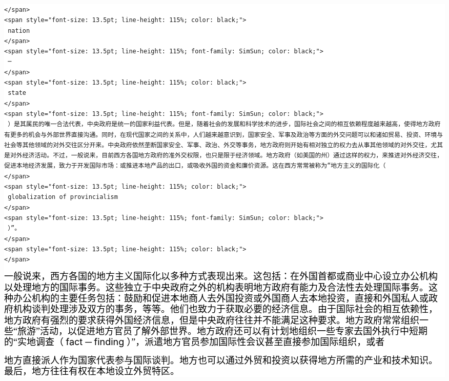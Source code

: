     </span>
    <span style="font-size: 13.5pt; line-height: 115%; color: black;">
     nation
    </span>
    <span style="font-size: 13.5pt; line-height: 115%; font-family: SimSun; color: black;">
     ─
    </span>
    <span style="font-size: 13.5pt; line-height: 115%; color: black;">
     state
    </span>
    <span style="font-size: 13.5pt; line-height: 115%; font-family: SimSun; color: black;">
     ）是其属民的唯一合法代表，中央政府是统一的国家利益代表。但是，随着社会的发展和科学技术的进步，国际社会之间的相互依赖程度越来越高，使得地方政府有更多的机会与外部世界直接沟通。同时，在现代国家之间的关系中，人们越来越意识到，国家安全、军事及政治等方面的外交问题可以和诸如贸易、投资、环境与社会等其他领域的对外交往区分开来。中央政府依然垄断国家安全、军事、政治、外交等事务，地方政府则开始有相对独立的权力去从事其他领域的对外交往，尤其是对外经济活动。不过，一般说来，目前西方各国地方政府的准外交权限，也只是限于经济领域。地方政府（如美国的州）通过这样的权力，来推进对外经济交往，促进本地经济发展，致力于开发国际市场：或推进本地产品的出口，或吸收外国的资金和廉价资源。这在西方常常被称为“地方主义的国际化（
    </span>
    <span style="font-size: 13.5pt; line-height: 115%; color: black;">
     globalization of provincialism
    </span>
    <span style="font-size: 13.5pt; line-height: 115%; font-family: SimSun; color: black;">
     ）”。
    </span>
    <span style="font-size: 13.5pt; line-height: 115%; color: black;">
    </span>
   </p>
   <p>
    <span style="font-size: 13.5pt; line-height: 115%; color: black;">
    </span>
   </p>
   <p>
    <span style="font-size: 13.5pt; line-height: 115%; color: black;">
    </span>
    <span style="font-size: 13.5pt; line-height: 115%; font-family: SimSun; color: black;">
     一般说来，西方各国的地方主义国际化以多种方式表现出来。这包括：在外国首都或商业中心设立办公机构以处理地方的国际事务。这些独立于中央政府之外的机构表明地方政府有能力及合法性去处理国际事务。这种办公机构的主要任务包括：鼓励和促进本地商人去外国投资或外国商人去本地投资，直接和外国私人或政府机构谈判处理涉及双方的事务，等等。他们也致力于获取必要的经济信息。由于国际社会的相互依赖性，地方政府有强烈的要求获得外国经济信息，但是中央政府往往并不能满足这种要求。地方政府常常组织一些“旅游”活动，以促进地方官员了解外部世界。地方政府还可以有计划地组织一些专家去国外执行中短期的“实地调查（
    </span>
    <span style="font-size: 13.5pt; line-height: 115%; color: black;">
     fact
    </span>
    <span style="font-size: 13.5pt; line-height: 115%; font-family: SimSun; color: black;">
     ─
    </span>
    <span style="font-size: 13.5pt; line-height: 115%; color: black;">
     finding
    </span>
    <span style="font-size: 13.5pt; line-height: 115%; font-family: SimSun; color: black;">
     ）”，派遣地方官员参加国际性会议甚至直接参加国际组织，或者
    </span>
    <span style="font-size: 13.5pt; line-height: 115%; color: black;">
    </span>
   </p>
   <p>
    <span style="font-size: 13.5pt; line-height: 115%; color: black;">
    </span>
   </p>
   <p>
    <span style="font-size: 13.5pt; line-height: 115%; color: black;">
    </span>
    <span style="font-size: 13.5pt; line-height: 115%; font-family: SimSun; color: black;">
     地方直接派人作为国家代表参与国际谈判。地方也可以通过外贸和投资以获得地方所需的产业和技术知识。最后，地方往往有权在本地设立外贸特区。
    </span>
    <span style="font-size: 13.5pt; line-height: 115%; color: black;">
    </span>